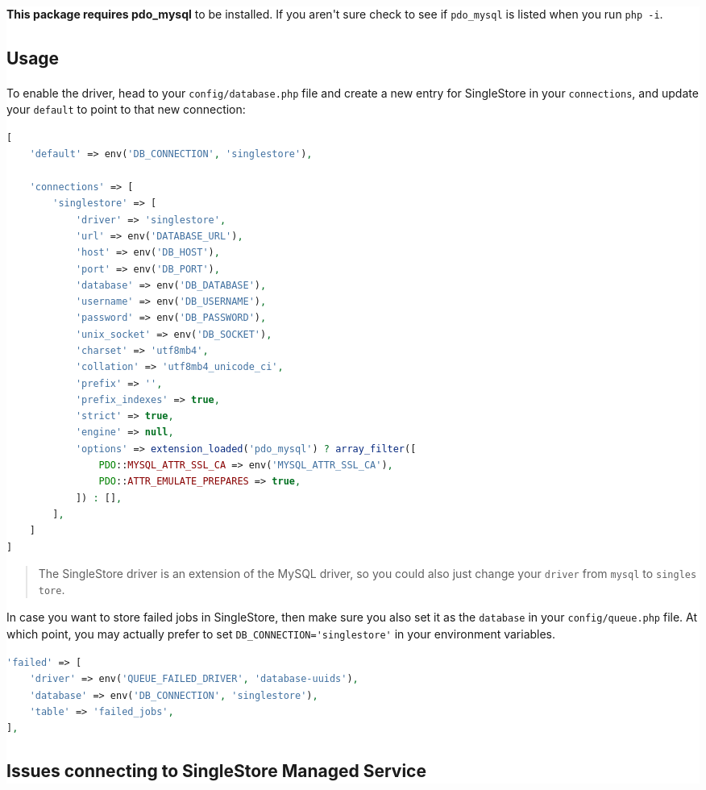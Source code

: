 **This package requires pdo_mysql** to be installed. If you aren't sure check to see if `pdo_mysql` is listed when you run `php -i`.

## Usage

To enable the driver, head to your `config/database.php` file and create a new entry for SingleStore in your `connections`, and update your `default` to point to that new connection:

```php
[
    'default' => env('DB_CONNECTION', 'singlestore'),

    'connections' => [
        'singlestore' => [
            'driver' => 'singlestore',
            'url' => env('DATABASE_URL'),
            'host' => env('DB_HOST'),
            'port' => env('DB_PORT'),
            'database' => env('DB_DATABASE'),
            'username' => env('DB_USERNAME'),
            'password' => env('DB_PASSWORD'),
            'unix_socket' => env('DB_SOCKET'),
            'charset' => 'utf8mb4',
            'collation' => 'utf8mb4_unicode_ci',
            'prefix' => '',
            'prefix_indexes' => true,
            'strict' => true,
            'engine' => null,
            'options' => extension_loaded('pdo_mysql') ? array_filter([
                PDO::MYSQL_ATTR_SSL_CA => env('MYSQL_ATTR_SSL_CA'),
                PDO::ATTR_EMULATE_PREPARES => true,
            ]) : [],
        ],
    ]
]
```

> The SingleStore driver is an extension of the MySQL driver, so you could also just change your `driver` from `mysql` to `singlestore`.

In case you want to store failed jobs in SingleStore, then make sure you also set it as the `database` in your `config/queue.php` file. At which point, you may actually prefer to set `DB_CONNECTION='singlestore'` in your environment variables.

```php
'failed' => [
    'driver' => env('QUEUE_FAILED_DRIVER', 'database-uuids'),
    'database' => env('DB_CONNECTION', 'singlestore'),
    'table' => 'failed_jobs',
],
```

## Issues connecting to SingleStore Managed Service
